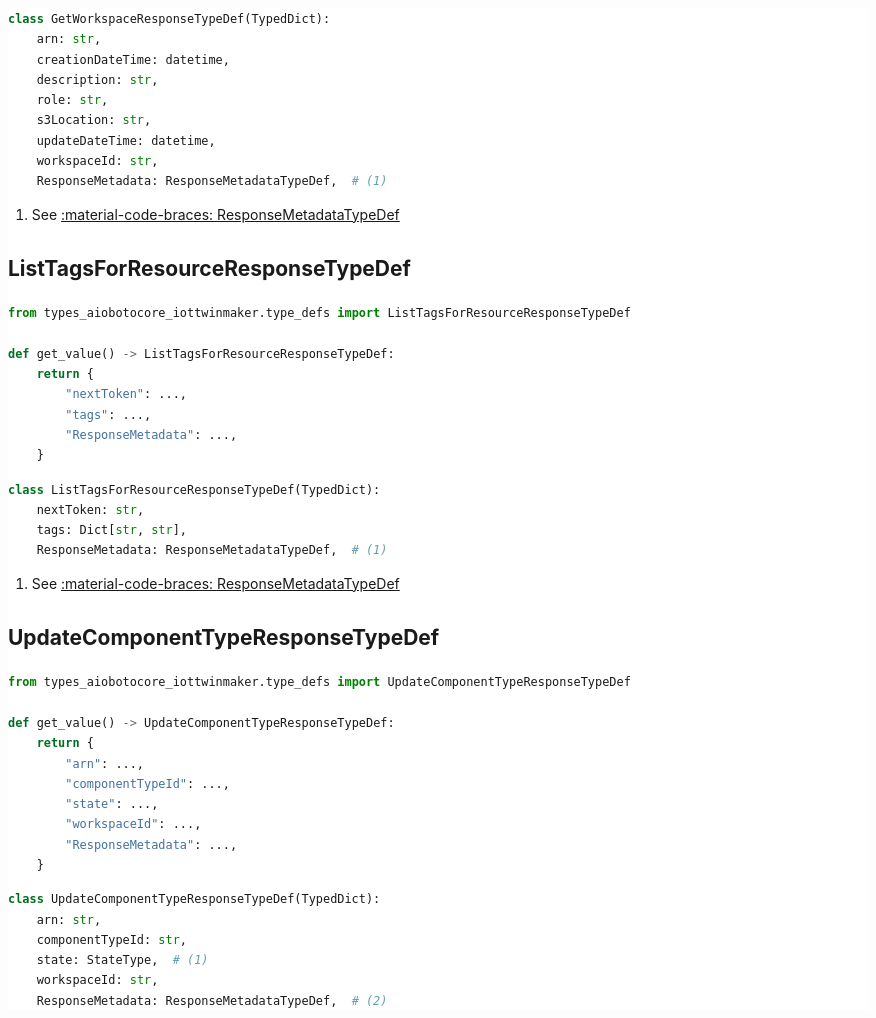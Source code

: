 ```python title="Definition"
class GetWorkspaceResponseTypeDef(TypedDict):
    arn: str,
    creationDateTime: datetime,
    description: str,
    role: str,
    s3Location: str,
    updateDateTime: datetime,
    workspaceId: str,
    ResponseMetadata: ResponseMetadataTypeDef,  # (1)
```

1. See [:material-code-braces: ResponseMetadataTypeDef](./type_defs.md#responsemetadatatypedef) 
## ListTagsForResourceResponseTypeDef

```python title="Usage Example"
from types_aiobotocore_iottwinmaker.type_defs import ListTagsForResourceResponseTypeDef

def get_value() -> ListTagsForResourceResponseTypeDef:
    return {
        "nextToken": ...,
        "tags": ...,
        "ResponseMetadata": ...,
    }
```

```python title="Definition"
class ListTagsForResourceResponseTypeDef(TypedDict):
    nextToken: str,
    tags: Dict[str, str],
    ResponseMetadata: ResponseMetadataTypeDef,  # (1)
```

1. See [:material-code-braces: ResponseMetadataTypeDef](./type_defs.md#responsemetadatatypedef) 
## UpdateComponentTypeResponseTypeDef

```python title="Usage Example"
from types_aiobotocore_iottwinmaker.type_defs import UpdateComponentTypeResponseTypeDef

def get_value() -> UpdateComponentTypeResponseTypeDef:
    return {
        "arn": ...,
        "componentTypeId": ...,
        "state": ...,
        "workspaceId": ...,
        "ResponseMetadata": ...,
    }
```

```python title="Definition"
class UpdateComponentTypeResponseTypeDef(TypedDict):
    arn: str,
    componentTypeId: str,
    state: StateType,  # (1)
    workspaceId: str,
    ResponseMetadata: ResponseMetadataTypeDef,  # (2)
```
